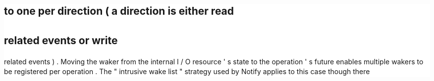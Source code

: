 to
one
per
direction
(
a
direction
is
either
read
-
related
events
or
write
-
related
events
)
.
Moving
the
waker
from
the
internal
I
/
O
resource
'
s
state
to
the
operation
'
s
future
enables
multiple
wakers
to
be
registered
per
operation
.
The
"
intrusive
wake
list
"
strategy
used
by
Notify
applies
to
this
case
though
there